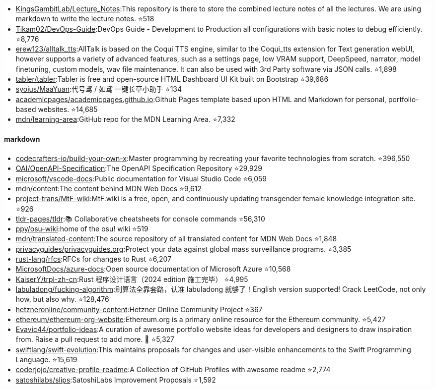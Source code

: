 * [KingsGambitLab/Lecture_Notes](https://github.com/KingsGambitLab/Lecture_Notes):This repository is there to store the combined lecture notes of all the lectures. We are using markdown to write the lecture notes. ⭐518
* [Tikam02/DevOps-Guide](https://github.com/Tikam02/DevOps-Guide):DevOps Guide - Development to Production all configurations with basic notes to debug efficiently. ⭐8,776
* [erew123/alltalk_tts](https://github.com/erew123/alltalk_tts):AllTalk is based on the Coqui TTS engine, similar to the Coqui_tts extension for Text generation webUI, however supports a variety of advanced features, such as a settings page, low VRAM support, DeepSpeed, narrator, model finetuning, custom models, wav file maintenance. It can also be used with 3rd Party software via JSON calls. ⭐1,898
* [tabler/tabler](https://github.com/tabler/tabler):Tabler is free and open-source HTML Dashboard UI Kit built on Bootstrap ⭐39,686
* [syoius/MaaYuan](https://github.com/syoius/MaaYuan):代号鸢 / 如鸢 一键长草小助手 ⭐134
* [academicpages/academicpages.github.io](https://github.com/academicpages/academicpages.github.io):Github Pages template based upon HTML and Markdown for personal, portfolio-based websites. ⭐14,685
* [mdn/learning-area](https://github.com/mdn/learning-area):GitHub repo for the MDN Learning Area. ⭐7,332

#### markdown
* [codecrafters-io/build-your-own-x](https://github.com/codecrafters-io/build-your-own-x):Master programming by recreating your favorite technologies from scratch. ⭐396,550
* [OAI/OpenAPI-Specification](https://github.com/OAI/OpenAPI-Specification):The OpenAPI Specification Repository ⭐29,929
* [microsoft/vscode-docs](https://github.com/microsoft/vscode-docs):Public documentation for Visual Studio Code ⭐6,059
* [mdn/content](https://github.com/mdn/content):The content behind MDN Web Docs ⭐9,612
* [project-trans/MtF-wiki](https://github.com/project-trans/MtF-wiki):MtF.wiki is a free, open, and continuously updating transgender female knowledge integration site. ⭐926
* [tldr-pages/tldr](https://github.com/tldr-pages/tldr):📚 Collaborative cheatsheets for console commands ⭐56,310
* [ppy/osu-wiki](https://github.com/ppy/osu-wiki):home of the osu! wiki ⭐519
* [mdn/translated-content](https://github.com/mdn/translated-content):The source repository of all translated content for MDN Web Docs ⭐1,848
* [privacyguides/privacyguides.org](https://github.com/privacyguides/privacyguides.org):Protect your data against global mass surveillance programs. ⭐3,385
* [rust-lang/rfcs](https://github.com/rust-lang/rfcs):RFCs for changes to Rust ⭐6,207
* [MicrosoftDocs/azure-docs](https://github.com/MicrosoftDocs/azure-docs):Open source documentation of Microsoft Azure ⭐10,568
* [KaiserY/trpl-zh-cn](https://github.com/KaiserY/trpl-zh-cn):Rust 程序设计语言（2024 edition 施工完毕） ⭐4,995
* [labuladong/fucking-algorithm](https://github.com/labuladong/fucking-algorithm):刷算法全靠套路，认准 labuladong 就够了！English version supported! Crack LeetCode, not only how, but also why. ⭐128,476
* [hetzneronline/community-content](https://github.com/hetzneronline/community-content):Hetzner Online Community Project ⭐367
* [ethereum/ethereum-org-website](https://github.com/ethereum/ethereum-org-website):Ethereum.org is a primary online resource for the Ethereum community. ⭐5,427
* [Evavic44/portfolio-ideas](https://github.com/Evavic44/portfolio-ideas):A curation of awesome portfolio website ideas for developers and designers to draw inspiration from. Raise a pull request to add more. 💜 ⭐5,327
* [swiftlang/swift-evolution](https://github.com/swiftlang/swift-evolution):This maintains proposals for changes and user-visible enhancements to the Swift Programming Language. ⭐15,619
* [coderjojo/creative-profile-readme](https://github.com/coderjojo/creative-profile-readme):A Collection of GitHub Profiles with awesome readme ⭐2,774
* [satoshilabs/slips](https://github.com/satoshilabs/slips):SatoshiLabs Improvement Proposals ⭐1,592
